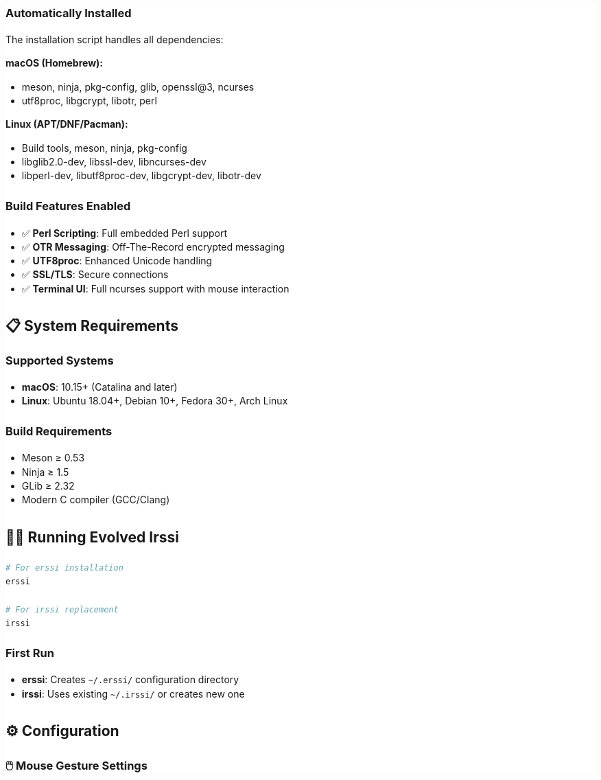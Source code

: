 ### Automatically Installed
The installation script handles all dependencies:

**macOS (Homebrew):**
- meson, ninja, pkg-config, glib, openssl@3, ncurses
- utf8proc, libgcrypt, libotr, perl

**Linux (APT/DNF/Pacman):**
- Build tools, meson, ninja, pkg-config
- libglib2.0-dev, libssl-dev, libncurses-dev
- libperl-dev, libutf8proc-dev, libgcrypt-dev, libotr-dev

### Build Features Enabled
- ✅ **Perl Scripting**: Full embedded Perl support
- ✅ **OTR Messaging**: Off-The-Record encrypted messaging
- ✅ **UTF8proc**: Enhanced Unicode handling
- ✅ **SSL/TLS**: Secure connections
- ✅ **Terminal UI**: Full ncurses support with mouse interaction

## 📋 System Requirements

### Supported Systems
- **macOS**: 10.15+ (Catalina and later)
- **Linux**: Ubuntu 18.04+, Debian 10+, Fedora 30+, Arch Linux

### Build Requirements
- Meson ≥ 0.53
- Ninja ≥ 1.5
- GLib ≥ 2.32
- Modern C compiler (GCC/Clang)

## 🏃‍♂️ Running Evolved Irssi

```bash
# For erssi installation
erssi

# For irssi replacement
irssi

```

### First Run
- **erssi**: Creates `~/.erssi/` configuration directory
- **irssi**: Uses existing `~/.irssi/` or creates new one

## ⚙️ Configuration

### 🖱️ Mouse Gesture Settings
